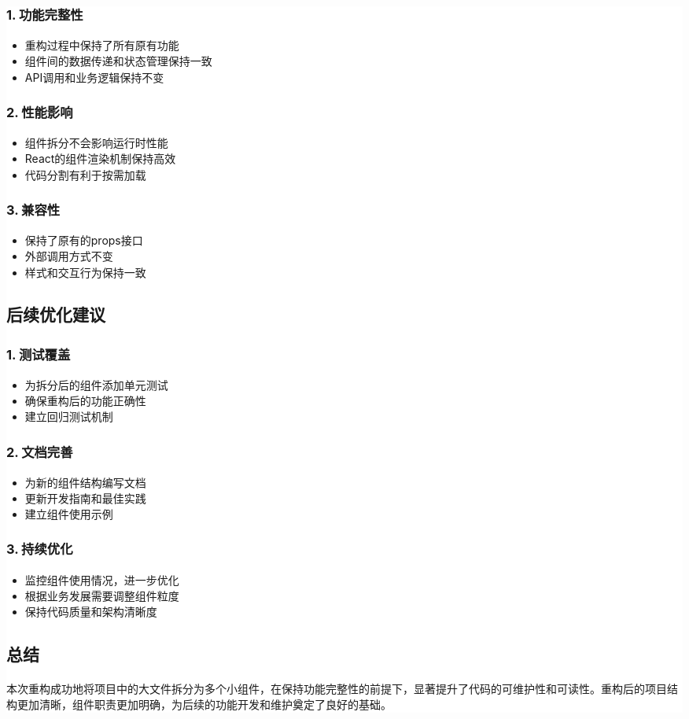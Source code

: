 ### 1. 功能完整性
- 重构过程中保持了所有原有功能
- 组件间的数据传递和状态管理保持一致
- API调用和业务逻辑保持不变

### 2. 性能影响
- 组件拆分不会影响运行时性能
- React的组件渲染机制保持高效
- 代码分割有利于按需加载

### 3. 兼容性
- 保持了原有的props接口
- 外部调用方式不变
- 样式和交互行为保持一致

## 后续优化建议

### 1. 测试覆盖
- 为拆分后的组件添加单元测试
- 确保重构后的功能正确性
- 建立回归测试机制

### 2. 文档完善
- 为新的组件结构编写文档
- 更新开发指南和最佳实践
- 建立组件使用示例

### 3. 持续优化
- 监控组件使用情况，进一步优化
- 根据业务发展需要调整组件粒度
- 保持代码质量和架构清晰度

## 总结

本次重构成功地将项目中的大文件拆分为多个小组件，在保持功能完整性的前提下，显著提升了代码的可维护性和可读性。重构后的项目结构更加清晰，组件职责更加明确，为后续的功能开发和维护奠定了良好的基础。
